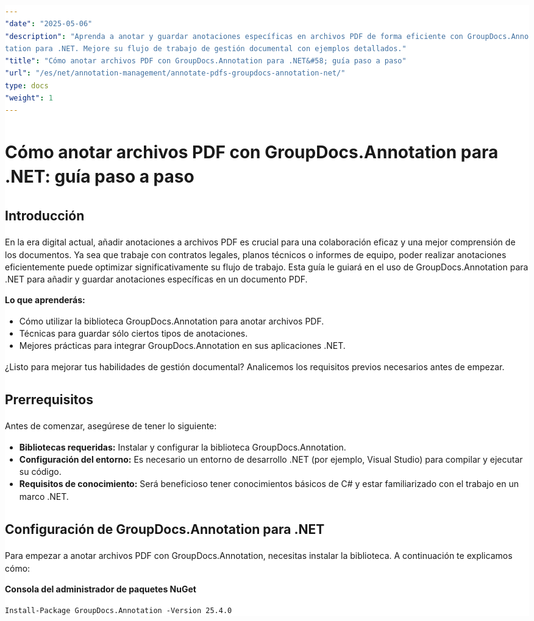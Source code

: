 ```yaml
---
"date": "2025-05-06"
"description": "Aprenda a anotar y guardar anotaciones específicas en archivos PDF de forma eficiente con GroupDocs.Annotation para .NET. Mejore su flujo de trabajo de gestión documental con ejemplos detallados."
"title": "Cómo anotar archivos PDF con GroupDocs.Annotation para .NET&#58; guía paso a paso"
"url": "/es/net/annotation-management/annotate-pdfs-groupdocs-annotation-net/"
type: docs
"weight": 1
---
```


# Cómo anotar archivos PDF con GroupDocs.Annotation para .NET: guía paso a paso

## Introducción

En la era digital actual, añadir anotaciones a archivos PDF es crucial para una colaboración eficaz y una mejor comprensión de los documentos. Ya sea que trabaje con contratos legales, planos técnicos o informes de equipo, poder realizar anotaciones eficientemente puede optimizar significativamente su flujo de trabajo. Esta guía le guiará en el uso de GroupDocs.Annotation para .NET para añadir y guardar anotaciones específicas en un documento PDF.

**Lo que aprenderás:**
- Cómo utilizar la biblioteca GroupDocs.Annotation para anotar archivos PDF.
- Técnicas para guardar sólo ciertos tipos de anotaciones.
- Mejores prácticas para integrar GroupDocs.Annotation en sus aplicaciones .NET.

¿Listo para mejorar tus habilidades de gestión documental? Analicemos los requisitos previos necesarios antes de empezar.

## Prerrequisitos

Antes de comenzar, asegúrese de tener lo siguiente:
- **Bibliotecas requeridas:** Instalar y configurar la biblioteca GroupDocs.Annotation.
- **Configuración del entorno:** Es necesario un entorno de desarrollo .NET (por ejemplo, Visual Studio) para compilar y ejecutar su código.
- **Requisitos de conocimiento:** Será beneficioso tener conocimientos básicos de C# y estar familiarizado con el trabajo en un marco .NET.

## Configuración de GroupDocs.Annotation para .NET

Para empezar a anotar archivos PDF con GroupDocs.Annotation, necesitas instalar la biblioteca. A continuación te explicamos cómo:

**Consola del administrador de paquetes NuGet**
```plaintext
Install-Package GroupDocs.Annotation -Version 25.4.0
```
